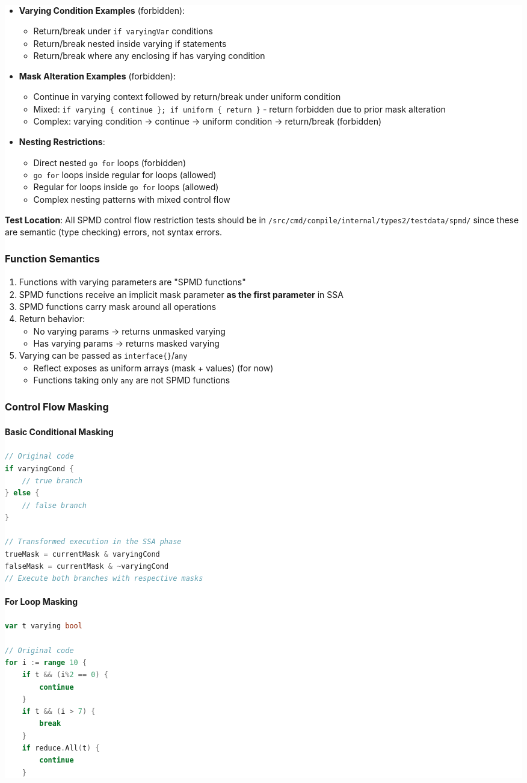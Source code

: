 - **Varying Condition Examples** (forbidden):
  - Return/break under `if varyingVar` conditions
  - Return/break nested inside varying if statements
  - Return/break where any enclosing if has varying condition

- **Mask Alteration Examples** (forbidden):
  - Continue in varying context followed by return/break under uniform condition
  - Mixed: `if varying { continue }; if uniform { return }` - return forbidden due to prior mask alteration
  - Complex: varying condition → continue → uniform condition → return/break (forbidden)

- **Nesting Restrictions**:
  - Direct nested `go for` loops (forbidden)
  - `go for` loops inside regular for loops (allowed)
  - Regular for loops inside `go for` loops (allowed)
  - Complex nesting patterns with mixed control flow

**Test Location**: All SPMD control flow restriction tests should be in `/src/cmd/compile/internal/types2/testdata/spmd/` since these are semantic (type checking) errors, not syntax errors.

### Function Semantics

1. Functions with varying parameters are "SPMD functions"
2. SPMD functions receive an implicit mask parameter **as the first parameter** in SSA
3. SPMD functions carry mask around all operations
4. Return behavior:
   - No varying params → returns unmasked varying
   - Has varying params → returns masked varying
5. Varying can be passed as `interface{}`/`any`
   - Reflect exposes as uniform arrays (mask + values) (for now)
   - Functions taking only `any` are not SPMD functions

### Control Flow Masking

#### Basic Conditional Masking

```go
// Original code
if varyingCond {
    // true branch
} else {
    // false branch
}

// Transformed execution in the SSA phase
trueMask = currentMask & varyingCond
falseMask = currentMask & ~varyingCond
// Execute both branches with respective masks
```

#### For Loop Masking

```go
var t varying bool

// Original code
for i := range 10 {
    if t && (i%2 == 0) {
        continue
    }
    if t && (i > 7) {
        break
    }
    if reduce.All(t) {
        continue
    }
```